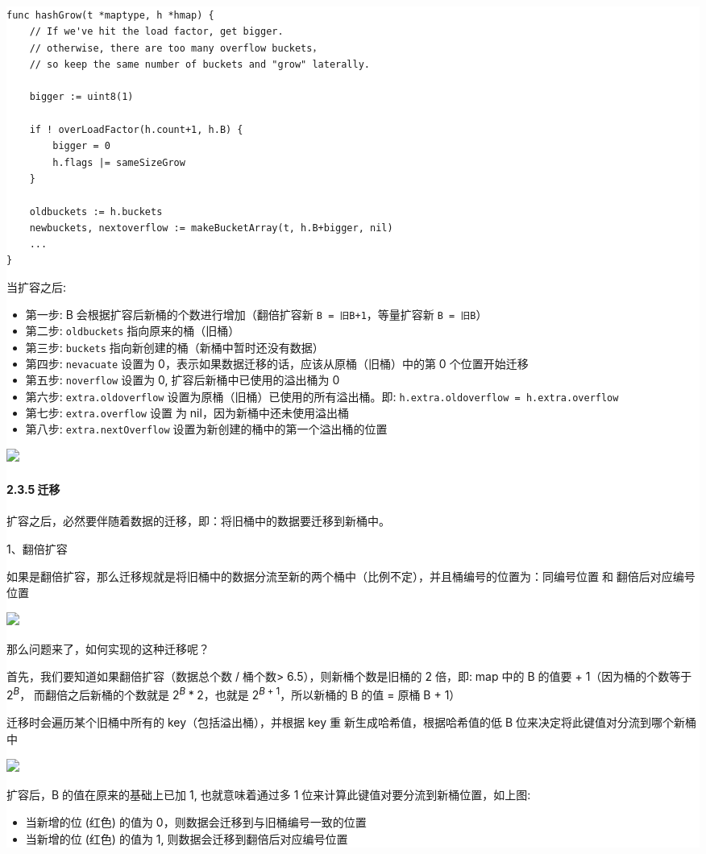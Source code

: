 ```golang
func hashGrow(t *maptype, h *hmap) {
    // If we've hit the load factor, get bigger.
    // otherwise, there are too many overflow buckets，
    // so keep the same number of buckets and "grow" laterally.

    bigger := uint8(1)

    if ! overLoadFactor(h.count+1, h.B) {
        bigger = 0
        h.flags |= sameSizeGrow
    }

    oldbuckets := h.buckets
    newbuckets, nextoverflow := makeBucketArray(t, h.B+bigger, nil)
    ...
}
```

当扩容之后:

- 第一步: B 会根据扩容后新桶的个数进行增加（翻倍扩容新 `B = 旧B+1`，等量扩容新 `B = 旧B`）
- 第二步: `oldbuckets` 指向原来的桶（旧桶）
- 第三步: `buckets` 指向新创建的桶（新桶中暂时还没有数据）
- 第四步: `nevacuate` 设置为 0，表示如果数据迁移的话，应该从原桶（旧桶）中的第 0 个位置开始迁移
- 第五步: `noverflow` 设置为 0, 扩容后新桶中已使用的溢出桶为 0
- 第六步: `extra.oldoverflow` 设置为原桶（旧桶）已使用的所有溢出桶。即: `h.extra.oldoverflow = h.extra.overflow`
- 第七步: `extra.overflow` 设置 为 nil，因为新桶中还未使用溢出桶
- 第八步: `extra.nextOverflow` 设置为新创建的桶中的第一个溢出桶的位置

![](../../../../images/2021/05/20210513131038.png)

#### 2.3.5 迁移

扩容之后，必然要伴随着数据的迁移，即：将旧桶中的数据要迁移到新桶中。

1、翻倍扩容

如果是翻倍扩容，那么迁移规就是将旧桶中的数据分流至新的两个桶中（比例不定），并且桶编号的位置为：同编号位置 和 翻倍后对应编号位置

![](../../../../images/2021/05/20210513131557.png)

那么问题来了，如何实现的这种迁移呢？

首先，我们要知道如果翻倍扩容（数据总个数 / 桶个数> 6.5），则新桶个数是旧桶的 2 倍，即: map 中的 B 的值要 + 1（因为桶的个数等于 $2^B$， 而翻倍之后新桶的个数就是 $2^B * 2$，也就是 $2^{B+1}$，所以新桶的 B 的值 = 原桶 B + 1）

迁移时会遍历某个旧桶中所有的 key（包括溢出桶），并根据 key 重 新生成哈希值，根据哈希值的低 B 位来决定将此键值对分流到哪个新桶中

![](../../../../images/2021/05/20210513132003.png)

扩容后，B 的值在原来的基础上已加 1, 也就意味着通过多 1 位来计算此键值对要分流到新桶位置，如上图:

- 当新增的位 (红色) 的值为 0，则数据会迁移到与旧桶编号一致的位置
- 当新增的位 (红色) 的值为 1, 则数据会迁移到翻倍后对应编号位置
